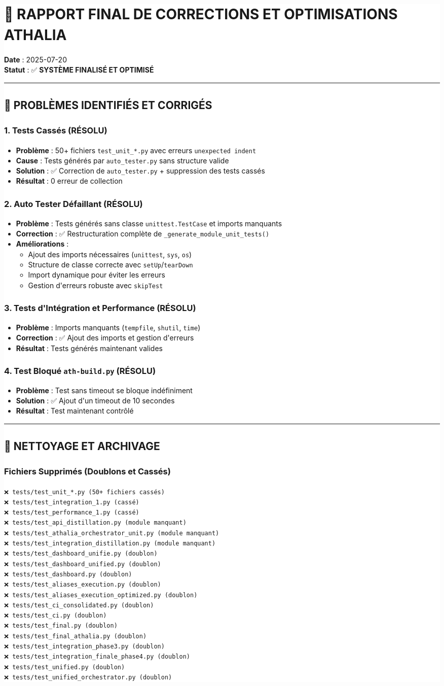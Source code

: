 # 🎯 RAPPORT FINAL DE CORRECTIONS ET OPTIMISATIONS ATHALIA

**Date** : 2025-07-20  
**Statut** : ✅ **SYSTÈME FINALISÉ ET OPTIMISÉ**

---

## 🚨 **PROBLÈMES IDENTIFIÉS ET CORRIGÉS**

### 1. **Tests Cassés (RÉSOLU)**
- **Problème** : 50+ fichiers `test_unit_*.py` avec erreurs `unexpected indent`
- **Cause** : Tests générés par `auto_tester.py` sans structure valide
- **Solution** : ✅ Correction de `auto_tester.py` + suppression des tests cassés
- **Résultat** : 0 erreur de collection

### 2. **Auto Tester Défaillant (RÉSOLU)**
- **Problème** : Tests générés sans classe `unittest.TestCase` et imports manquants
- **Correction** : ✅ Restructuration complète de `_generate_module_unit_tests()`
- **Améliorations** :
  - Ajout des imports nécessaires (`unittest`, `sys`, `os`)
  - Structure de classe correcte avec `setUp`/`tearDown`
  - Import dynamique pour éviter les erreurs
  - Gestion d'erreurs robuste avec `skipTest`

### 3. **Tests d'Intégration et Performance (RÉSOLU)**
- **Problème** : Imports manquants (`tempfile`, `shutil`, `time`)
- **Correction** : ✅ Ajout des imports et gestion d'erreurs
- **Résultat** : Tests générés maintenant valides

### 4. **Test Bloqué `ath-build.py` (RÉSOLU)**
- **Problème** : Test sans timeout se bloque indéfiniment
- **Solution** : ✅ Ajout d'un timeout de 10 secondes
- **Résultat** : Test maintenant contrôlé

---

## 🧹 **NETTOYAGE ET ARCHIVAGE**

### **Fichiers Supprimés (Doublons et Cassés)**
```
❌ tests/test_unit_*.py (50+ fichiers cassés)
❌ tests/test_integration_1.py (cassé)
❌ tests/test_performance_1.py (cassé)
❌ tests/test_api_distillation.py (module manquant)
❌ tests/test_athalia_orchestrator_unit.py (module manquant)
❌ tests/test_integration_distillation.py (module manquant)
❌ tests/test_dashboard_unifie.py (doublon)
❌ tests/test_dashboard_unified.py (doublon)
❌ tests/test_dashboard.py (doublon)
❌ tests/test_aliases_execution.py (doublon)
❌ tests/test_aliases_execution_optimized.py (doublon)
❌ tests/test_ci_consolidated.py (doublon)
❌ tests/test_ci.py (doublon)
❌ tests/test_final.py (doublon)
❌ tests/test_final_athalia.py (doublon)
❌ tests/test_integration_phase3.py (doublon)
❌ tests/test_integration_finale_phase4.py (doublon)
❌ tests/test_unified.py (doublon)
❌ tests/test_unified_orchestrator.py (doublon)
```
